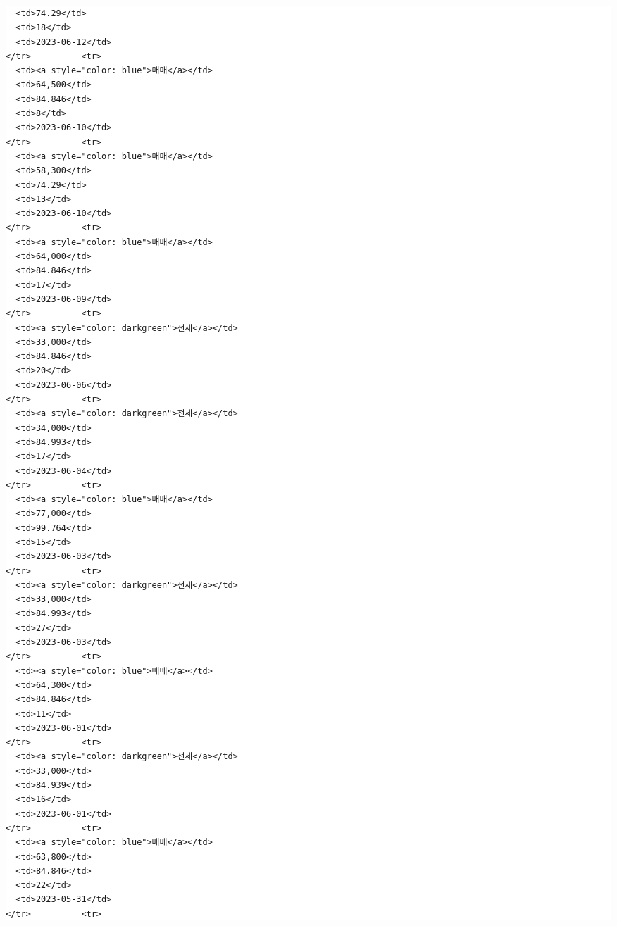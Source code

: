       <td>74.29</td>
      <td>18</td>
      <td>2023-06-12</td>
    </tr>          <tr>
      <td><a style="color: blue">매매</a></td>
      <td>64,500</td>
      <td>84.846</td>
      <td>8</td>
      <td>2023-06-10</td>
    </tr>          <tr>
      <td><a style="color: blue">매매</a></td>
      <td>58,300</td>
      <td>74.29</td>
      <td>13</td>
      <td>2023-06-10</td>
    </tr>          <tr>
      <td><a style="color: blue">매매</a></td>
      <td>64,000</td>
      <td>84.846</td>
      <td>17</td>
      <td>2023-06-09</td>
    </tr>          <tr>
      <td><a style="color: darkgreen">전세</a></td>
      <td>33,000</td>
      <td>84.846</td>
      <td>20</td>
      <td>2023-06-06</td>
    </tr>          <tr>
      <td><a style="color: darkgreen">전세</a></td>
      <td>34,000</td>
      <td>84.993</td>
      <td>17</td>
      <td>2023-06-04</td>
    </tr>          <tr>
      <td><a style="color: blue">매매</a></td>
      <td>77,000</td>
      <td>99.764</td>
      <td>15</td>
      <td>2023-06-03</td>
    </tr>          <tr>
      <td><a style="color: darkgreen">전세</a></td>
      <td>33,000</td>
      <td>84.993</td>
      <td>27</td>
      <td>2023-06-03</td>
    </tr>          <tr>
      <td><a style="color: blue">매매</a></td>
      <td>64,300</td>
      <td>84.846</td>
      <td>11</td>
      <td>2023-06-01</td>
    </tr>          <tr>
      <td><a style="color: darkgreen">전세</a></td>
      <td>33,000</td>
      <td>84.939</td>
      <td>16</td>
      <td>2023-06-01</td>
    </tr>          <tr>
      <td><a style="color: blue">매매</a></td>
      <td>63,800</td>
      <td>84.846</td>
      <td>22</td>
      <td>2023-05-31</td>
    </tr>          <tr>